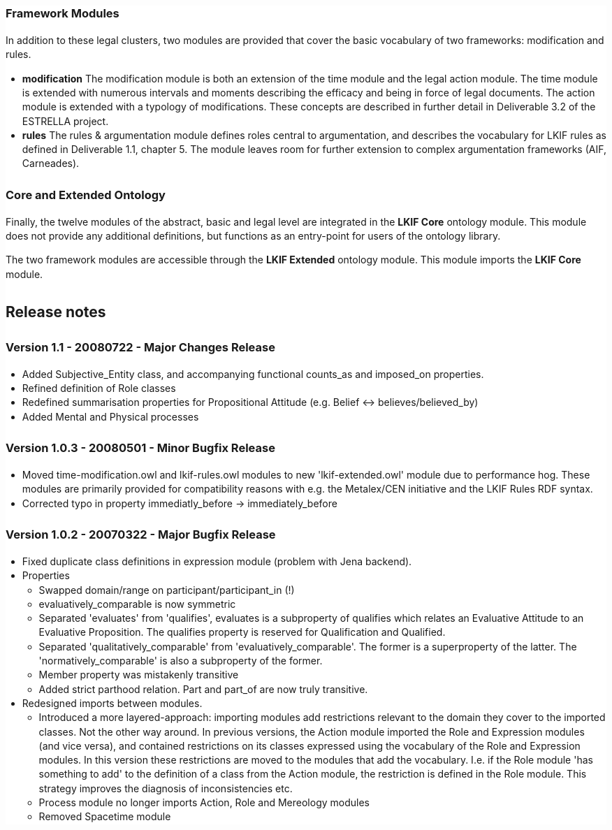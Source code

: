 
<h3>Framework Modules</h3>
In addition to these legal clusters, two modules are provided that cover the basic vocabulary of two frameworks: modification and rules.<br/>

<ul>
	<li><strong>modification</strong> The modification module is both an extension of the time module and the legal action module. The time module is extended with numerous intervals and moments describing the efficacy and being in force of legal documents. The action module is extended with a typology of modifications. These concepts are described in further detail in Deliverable 3.2 of the ESTRELLA project.</li>
	<li><strong>rules</strong> The rules &amp; argumentation module defines roles central to argumentation, and describes the vocabulary for LKIF rules as defined in Deliverable 1.1, chapter 5. The module leaves room for further extension to complex argumentation frameworks (AIF, Carneades). </li>
</ul>

<h3>Core and Extended Ontology</h3>
Finally, the twelve modules of the abstract, basic and legal level are integrated in the <strong>LKIF Core</strong> ontology module. This module does not provide any additional definitions, but functions as an entry-point for users of the ontology library. 

The two framework modules are accessible through the <strong>LKIF Extended</strong> ontology module. This module imports the <strong>LKIF Core</strong> module.</p>


## Release notes

### Version 1.1 - 20080722 - Major Changes Release

* Added Subjective_Entity class, and accompanying functional counts_as and imposed_on properties.
* Refined definition of Role classes
* Redefined summarisation properties for Propositional Attitude (e.g. Belief <-> believes/believed_by)
* Added Mental and Physical processes

### Version 1.0.3 - 20080501 - Minor Bugfix Release

* Moved time-modification.owl and lkif-rules.owl modules to new 'lkif-extended.owl' module due to performance hog. These modules are primarily provided for compatibility reasons with e.g. the Metalex/CEN initiative and the LKIF Rules RDF syntax.
* Corrected typo in property immediatly_before -> immediately_before


### Version 1.0.2 - 20070322 - Major Bugfix Release

* Fixed duplicate class definitions in expression module (problem with Jena backend).
* Properties
	* Swapped domain/range on participant/participant_in (!)
	* evaluatively_comparable is now symmetric
	* Separated 'evaluates' from 'qualifies', evaluates is a subproperty of qualifies which relates an Evaluative Attitude to an Evaluative Proposition. The qualifies property is reserved for Qualification and Qualified.
	* Separated 'qualitatively_comparable' from 'evaluatively_comparable'. The former is a superproperty of the latter. The 'normatively_comparable' is also a subproperty of the former.
	* Member property was mistakenly transitive
	* Added strict parthood relation. Part and part_of are now truly transitive.
* Redesigned imports between modules.
	* Introduced a more layered-approach: importing modules add restrictions relevant to the domain they cover to the imported classes. Not the other way around. In previous versions, the Action module imported the Role and Expression modules (and vice versa), and contained restrictions on its classes expressed using the vocabulary of the Role and Expression modules. In this version these restrictions are moved to the modules that add the vocabulary. I.e. if the Role module 'has something to add' to the definition of a class from the Action module, the restriction is defined in the Role module. This strategy improves the diagnosis of inconsistencies etc.
	* Process module no longer imports Action, Role and Mereology modules
	* Removed Spacetime module